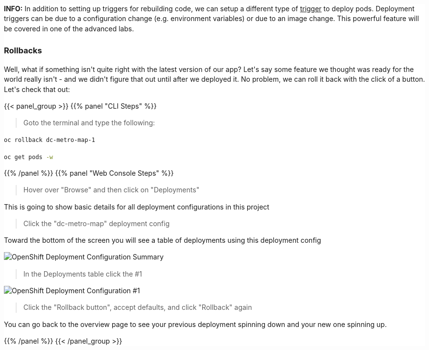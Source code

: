 **INFO:** In addition to setting up triggers for rebuilding code, we can setup a different type of [trigger][2] to deploy pods.  Deployment triggers can be due to a configuration change (e.g. environment variables) or due to an image change.  This powerful feature will be covered in one of the advanced labs.


### Rollbacks
Well, what if something isn't quite right with the latest version of our app?  Let's say some feature we thought was ready for the world really isn't - and we didn't figure that out until after we deployed it.  No problem, we can roll it back with the click of a button.  Let's check that out:

{{< panel_group >}}
{{% panel "CLI Steps" %}}

<blockquote>
<i class="fa fa-terminal"></i> Goto the terminal and type the following:
</blockquote>

```bash
oc rollback dc-metro-map-1
```

```bash
oc get pods -w
```

{{% /panel %}}
{{% panel "Web Console Steps" %}}

<blockquote>
Hover over "Browse" and then click on "Deployments"
</blockquote>

This is going to show basic details for all deployment configurations in this project

<blockquote>
Click the "dc-metro-map" deployment config
</blockquote>

Toward the bottom of the screen you will see a table of deployments using this deployment config
<p><img title="OpenShift Deployment Configuration Summary" src="../images/ose-lab-rollbacks-deploymentconfigsummary.png" width="600"/></p>

<blockquote>
In the Deployments table click the #1
</blockquote>

<p><img title="OpenShift Deployment Configuration #1" src="../images/ose-lab-rollbacks-deploymentconfig1.png" width="500"/></p>

<blockquote>
Click the "Rollback button", accept defaults, and click "Rollback" again
</blockquote>

You can go back to the overview page to see your previous deployment spinning down and your new one spinning up.

{{% /panel %}}
{{< /panel_group >}}


[1]: https://docs.openshift.com/enterprise/latest/dev_guide/builds.html#build-triggers
[2]: https://docs.openshift.com/enterprise/latest/dev_guide/deployments.html#triggers
[3]: https://github.com/join?source=header-home
[4]: https://github.com/dudash/openshift-workshops/
[5]: https://docs.openshift.com/enterprise/latest/rest_api/openshift_v1.html#create-a-deploymentconfigrollback-2